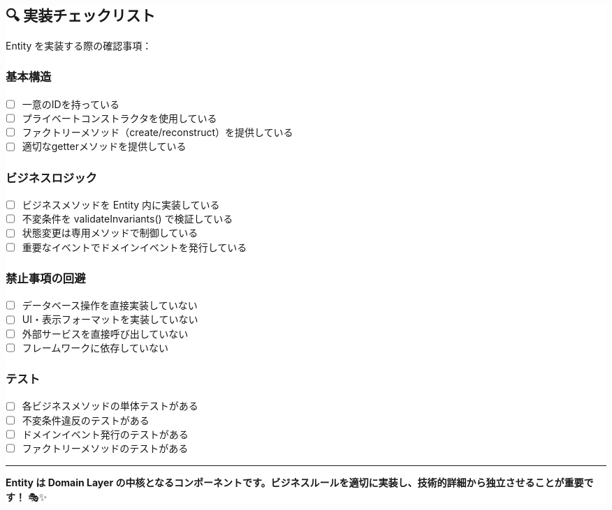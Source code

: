 
## 🔍 実装チェックリスト

Entity を実装する際の確認事項：

### 基本構造

- [ ] 一意のIDを持っている
- [ ] プライベートコンストラクタを使用している  
- [ ] ファクトリーメソッド（create/reconstruct）を提供している
- [ ] 適切なgetterメソッドを提供している

### ビジネスロジック

- [ ] ビジネスメソッドを Entity 内に実装している
- [ ] 不変条件を validateInvariants() で検証している
- [ ] 状態変更は専用メソッドで制御している
- [ ] 重要なイベントでドメインイベントを発行している

### 禁止事項の回避

- [ ] データベース操作を直接実装していない
- [ ] UI・表示フォーマットを実装していない
- [ ] 外部サービスを直接呼び出していない
- [ ] フレームワークに依存していない

### テスト

- [ ] 各ビジネスメソッドの単体テストがある
- [ ] 不変条件違反のテストがある
- [ ] ドメインイベント発行のテストがある
- [ ] ファクトリーメソッドのテストがある

---

**Entity は Domain Layer の中核となるコンポーネントです。ビジネスルールを適切に実装し、技術的詳細から独立させることが重要です！** 🎭✨

